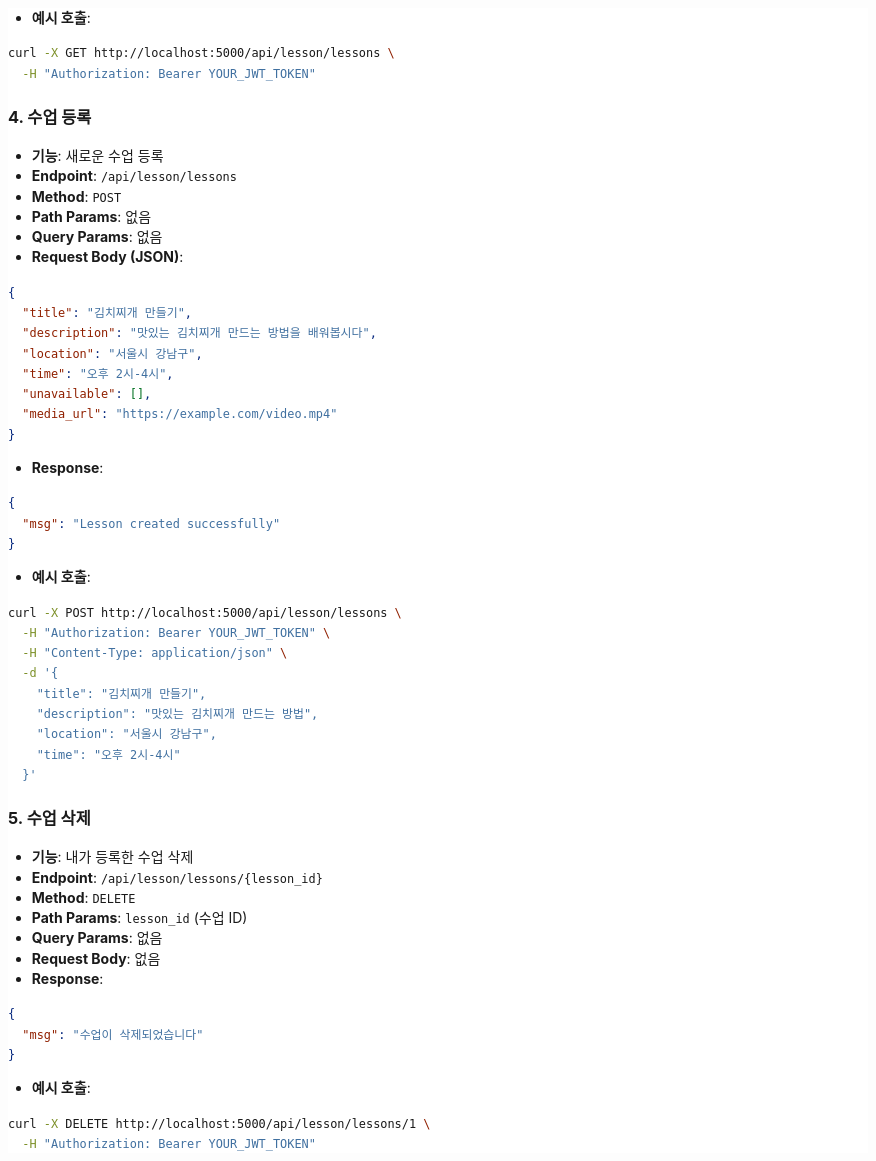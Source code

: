 - **예시 호출**:
```bash
curl -X GET http://localhost:5000/api/lesson/lessons \
  -H "Authorization: Bearer YOUR_JWT_TOKEN"
```

### 4. 수업 등록
- **기능**: 새로운 수업 등록
- **Endpoint**: `/api/lesson/lessons`
- **Method**: `POST`
- **Path Params**: 없음
- **Query Params**: 없음
- **Request Body (JSON)**:
```json
{
  "title": "김치찌개 만들기",
  "description": "맛있는 김치찌개 만드는 방법을 배워봅시다",
  "location": "서울시 강남구",
  "time": "오후 2시-4시",
  "unavailable": [],
  "media_url": "https://example.com/video.mp4"
}
```
- **Response**:
```json
{
  "msg": "Lesson created successfully"
}
```
- **예시 호출**:
```bash
curl -X POST http://localhost:5000/api/lesson/lessons \
  -H "Authorization: Bearer YOUR_JWT_TOKEN" \
  -H "Content-Type: application/json" \
  -d '{
    "title": "김치찌개 만들기",
    "description": "맛있는 김치찌개 만드는 방법",
    "location": "서울시 강남구",
    "time": "오후 2시-4시"
  }'
```

### 5. 수업 삭제
- **기능**: 내가 등록한 수업 삭제
- **Endpoint**: `/api/lesson/lessons/{lesson_id}`
- **Method**: `DELETE`
- **Path Params**: `lesson_id` (수업 ID)
- **Query Params**: 없음
- **Request Body**: 없음
- **Response**:
```json
{
  "msg": "수업이 삭제되었습니다"
}
```
- **예시 호출**:
```bash
curl -X DELETE http://localhost:5000/api/lesson/lessons/1 \
  -H "Authorization: Bearer YOUR_JWT_TOKEN"
```
